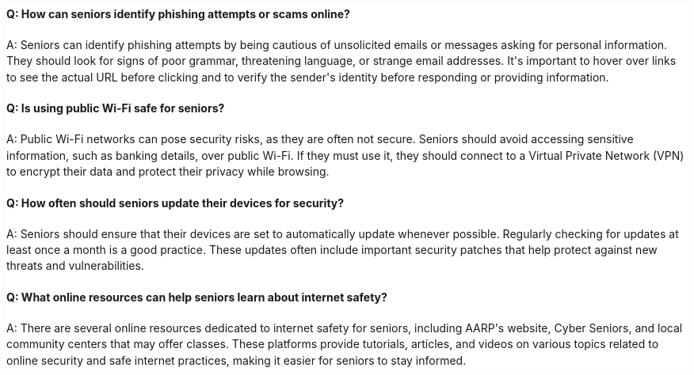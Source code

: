 <h4>Q: How can seniors identify phishing attempts or scams online?</h4>
<p>A: Seniors can identify phishing attempts by being cautious of unsolicited emails or messages asking for personal information. They should look for signs of poor grammar, threatening language, or strange email addresses. It's important to hover over links to see the actual URL before clicking and to verify the sender's identity before responding or providing information.</p>

<h4>Q: Is using public Wi-Fi safe for seniors?</h4>
<p>A: Public Wi-Fi networks can pose security risks, as they are often not secure. Seniors should avoid accessing sensitive information, such as banking details, over public Wi-Fi. If they must use it, they should connect to a Virtual Private Network (VPN) to encrypt their data and protect their privacy while browsing.</p>

<h4>Q: How often should seniors update their devices for security?</h4>
<p>A: Seniors should ensure that their devices are set to automatically update whenever possible. Regularly checking for updates at least once a month is a good practice. These updates often include important security patches that help protect against new threats and vulnerabilities.</p>

<h4>Q: What online resources can help seniors learn about internet safety?</h4>
<p>A: There are several online resources dedicated to internet safety for seniors, including AARP's website, Cyber Seniors, and local community centers that may offer classes. These platforms provide tutorials, articles, and videos on various topics related to online security and safe internet practices, making it easier for seniors to stay informed.</p>
